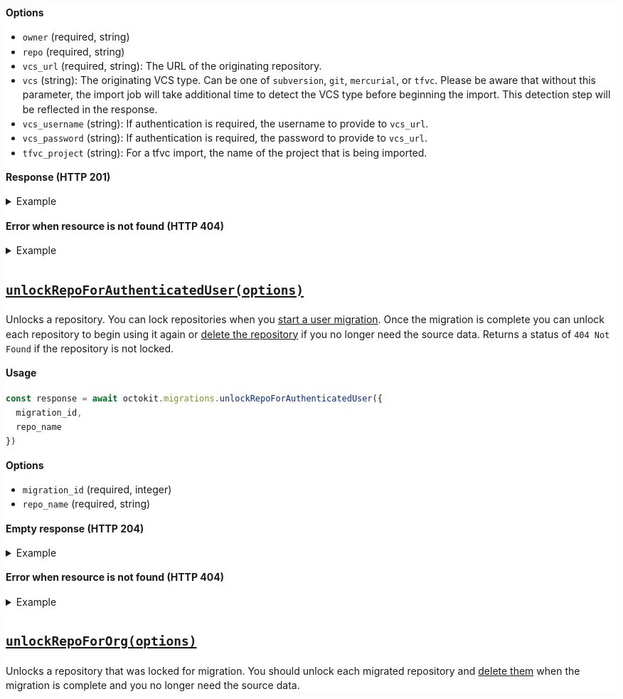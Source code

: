 **Options**

- `owner` (required, string)
- `repo` (required, string)
- `vcs_url` (required, string): The URL of the originating repository.
- `vcs` (string): The originating VCS type. Can be one of `subversion`, `git`, `mercurial`, or `tfvc`. Please be aware that without this parameter, the import job will take additional time to detect the VCS type before beginning the import. This detection step will be reflected in the response.
- `vcs_username` (string): If authentication is required, the username to provide to `vcs_url`.
- `vcs_password` (string): If authentication is required, the password to provide to `vcs_url`.
- `tfvc_project` (string): For a tfvc import, the name of the project that is being imported.

**Response (HTTP 201)**

<details><summary>Example</summary></details>

**Error when resource is not found (HTTP 404)**

<details><summary>Example</summary></details>

## [`unlockRepoForAuthenticatedUser(options)`](https://docs.github.com/rest/reference/migrations#unlock-a-user-repository)

Unlocks a repository. You can lock repositories when you [start a user migration](https://docs.github.com/rest/reference/migrations#start-a-user-migration). Once the migration is complete you can unlock each repository to begin using it again or [delete the repository](https://docs.github.com/rest/reference/repos#delete-a-repository) if you no longer need the source data. Returns a status of `404 Not Found` if the repository is not locked.

**Usage**

```js
const response = await octokit.migrations.unlockRepoForAuthenticatedUser({
  migration_id,
  repo_name
})
```

**Options**

- `migration_id` (required, integer)
- `repo_name` (required, string)

**Empty response (HTTP 204)**

<details><summary>Example</summary></details>

**Error when resource is not found (HTTP 404)**

<details><summary>Example</summary></details>

## [`unlockRepoForOrg(options)`](https://docs.github.com/rest/reference/migrations#unlock-an-organization-repository)

Unlocks a repository that was locked for migration. You should unlock each migrated repository and [delete them](https://docs.github.com/rest/reference/repos#delete-a-repository) when the migration is complete and you no longer need the source data.
